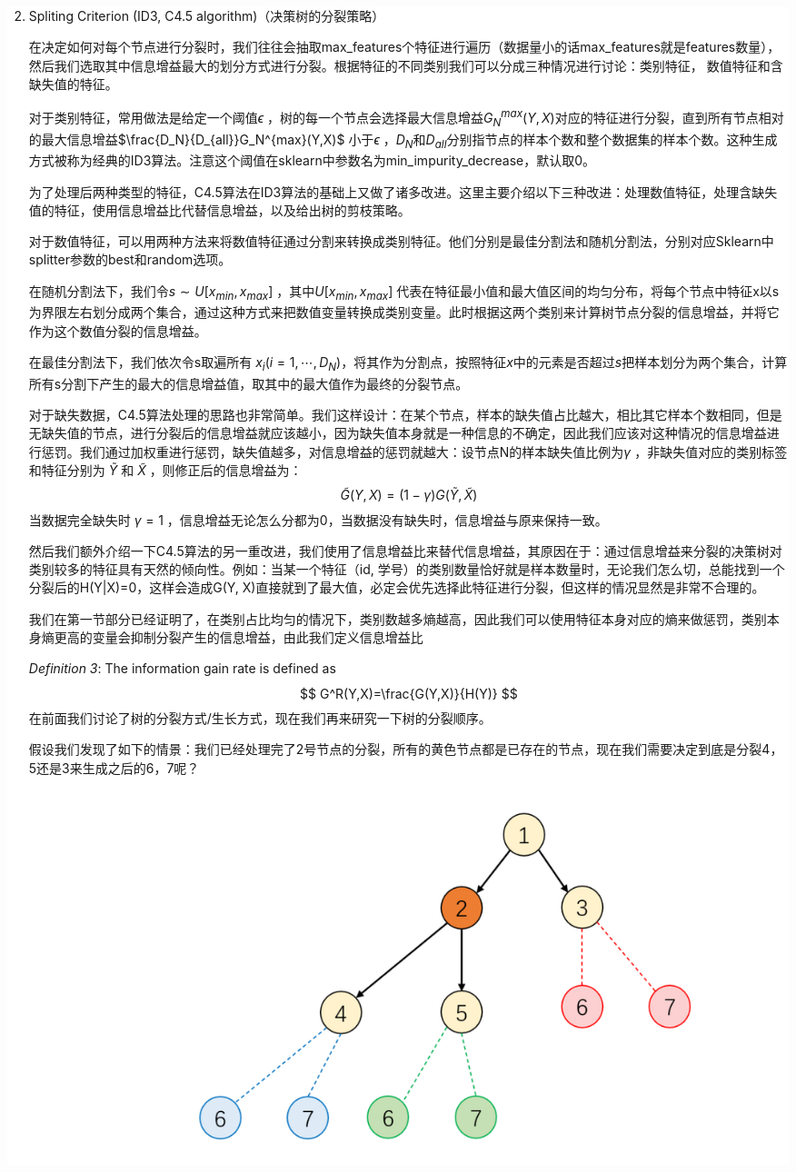 2. Spliting Criterion (ID3, C4.5 algorithm)（决策树的分裂策略）

   在决定如何对每个节点进行分裂时，我们往往会抽取max_features个特征进行遍历（数据量小的话max_features就是features数量），然后我们选取其中信息增益最大的划分方式进行分裂。根据特征的不同类别我们可以分成三种情况进行讨论：类别特征， 数值特征和含缺失值的特征。

   对于类别特征，常用做法是给定一个阈值$\epsilon$ ，树的每一个节点会选择最大信息增益$G_N^{max}(Y,X)$对应的特征进行分裂，直到所有节点相对的最大信息增益$\frac{D_N}{D_{all}}G_N^{max}(Y,X)$ 小于$\epsilon$ ，$D_N$和$D_{all}$分别指节点的样本个数和整个数据集的样本个数。这种生成方式被称为经典的ID3算法。注意这个阈值在sklearn中参数名为min_impurity_decrease，默认取0。

   为了处理后两种类型的特征，C4.5算法在ID3算法的基础上又做了诸多改进。这里主要介绍以下三种改进：处理数值特征，处理含缺失值的特征，使用信息增益比代替信息增益，以及给出树的剪枝策略。

   对于数值特征，可以用两种方法来将数值特征通过分割来转换成类别特征。他们分别是最佳分割法和随机分割法，分别对应Sklearn中splitter参数的best和random选项。

   在随机分割法下，我们令$s\sim U[x_{min},x_{max}]$ ，其中$U[x_{min},x_{max}]$ 代表在特征最小值和最大值区间的均匀分布，将每个节点中特征x以s为界限左右划分成两个集合，通过这种方式来把数值变量转换成类别变量。此时根据这两个类别来计算树节点分裂的信息增益，并将它作为这个数值分裂的信息增益。

   在最佳分割法下，我们依次令s取遍所有 $x_i(i=1,\cdots,D_N)$，将其作为分割点，按照特征$x$中的元素是否超过$s$把样本划分为两个集合，计算所有s分割下产生的最大的信息增益值，取其中的最大值作为最终的分裂节点。

   对于缺失数据，C4.5算法处理的思路也非常简单。我们这样设计：在某个节点，样本的缺失值占比越大，相比其它样本个数相同，但是无缺失值的节点，进行分裂后的信息增益就应该越小，因为缺失值本身就是一种信息的不确定，因此我们应该对这种情况的信息增益进行惩罚。我们通过加权重进行惩罚，缺失值越多，对信息增益的惩罚就越大：设节点N的样本缺失值比例为$\gamma$ ，非缺失值对应的类别标签和特征分别为 $\tilde{Y}$ 和 $\tilde{X}$ ，则修正后的信息增益为：
   $$
   \tilde{G}(Y,X)=(1-\gamma)G(\tilde{Y},\tilde{X})
   $$
   当数据完全缺失时 $\gamma =1$ ，信息增益无论怎么分都为0，当数据没有缺失时，信息增益与原来保持一致。

   然后我们额外介绍一下C4.5算法的另一重改进，我们使用了信息增益比来替代信息增益，其原因在于：通过信息增益来分裂的决策树对类别较多的特征具有天然的倾向性。例如：当某一个特征（id, 学号）的类别数量恰好就是样本数量时，无论我们怎么切，总能找到一个分裂后的H(Y|X)=0，这样会造成G(Y, X)直接就到了最大值，必定会优先选择此特征进行分裂，但这样的情况显然是非常不合理的。

   我们在第一节部分已经证明了，在类别占比均匀的情况下，类别数越多熵越高，因此我们可以使用特征本身对应的熵来做惩罚，类别本身熵更高的变量会抑制分裂产生的信息增益，由此我们定义信息增益比

   *Definition 3*: The information gain rate is defined as
   $$
   G^R(Y,X)=\frac{G(Y,X)}{H(Y)}
   $$
   在前面我们讨论了树的分裂方式/生长方式，现在我们再来研究一下树的分裂顺序。

   假设我们发现了如下的情景：我们已经处理完了2号节点的分裂，所有的黄色节点都是已存在的节点，现在我们需要决定到底是分裂4，5还是3来生成之后的6，7呢？

   ![](material/1.1.png)
